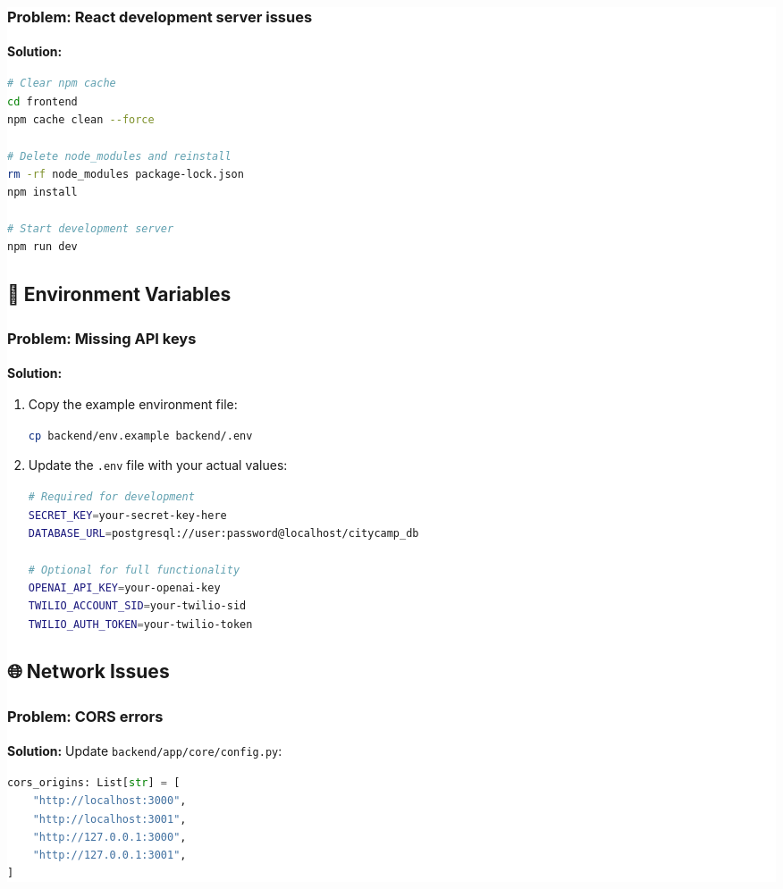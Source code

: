 ### Problem: React development server issues

**Solution:**
```bash
# Clear npm cache
cd frontend
npm cache clean --force

# Delete node_modules and reinstall
rm -rf node_modules package-lock.json
npm install

# Start development server
npm run dev
```

## 🔑 Environment Variables

### Problem: Missing API keys

**Solution:**
1. Copy the example environment file:
   ```bash
   cp backend/env.example backend/.env
   ```

2. Update the `.env` file with your actual values:
   ```bash
   # Required for development
   SECRET_KEY=your-secret-key-here
   DATABASE_URL=postgresql://user:password@localhost/citycamp_db
   
   # Optional for full functionality
   OPENAI_API_KEY=your-openai-key
   TWILIO_ACCOUNT_SID=your-twilio-sid
   TWILIO_AUTH_TOKEN=your-twilio-token
   ```

## 🌐 Network Issues

### Problem: CORS errors

**Solution:**
Update `backend/app/core/config.py`:
```python
cors_origins: List[str] = [
    "http://localhost:3000",
    "http://localhost:3001",
    "http://127.0.0.1:3000",
    "http://127.0.0.1:3001",
]
```

